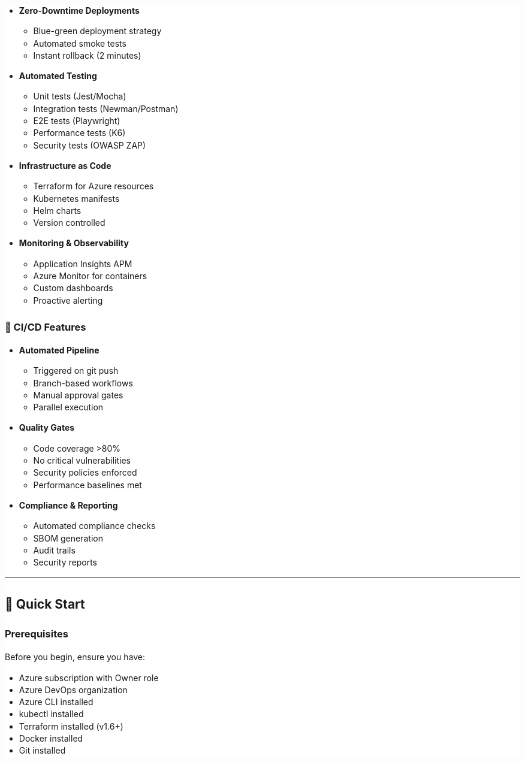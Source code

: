 - **Zero-Downtime Deployments**
  - Blue-green deployment strategy
  - Automated smoke tests
  - Instant rollback (2 minutes)

- **Automated Testing**
  - Unit tests (Jest/Mocha)
  - Integration tests (Newman/Postman)
  - E2E tests (Playwright)
  - Performance tests (K6)
  - Security tests (OWASP ZAP)

- **Infrastructure as Code**
  - Terraform for Azure resources
  - Kubernetes manifests
  - Helm charts
  - Version controlled

- **Monitoring & Observability**
  - Application Insights APM
  - Azure Monitor for containers
  - Custom dashboards
  - Proactive alerting

### 🔄 CI/CD Features

- **Automated Pipeline**
  - Triggered on git push
  - Branch-based workflows
  - Manual approval gates
  - Parallel execution

- **Quality Gates**
  - Code coverage >80%
  - No critical vulnerabilities
  - Security policies enforced
  - Performance baselines met

- **Compliance & Reporting**
  - Automated compliance checks
  - SBOM generation
  - Audit trails
  - Security reports

---

## 🚀 Quick Start

### Prerequisites

Before you begin, ensure you have:

- Azure subscription with Owner role
- Azure DevOps organization
- Azure CLI installed
- kubectl installed
- Terraform installed (v1.6+)
- Docker installed
- Git installed
